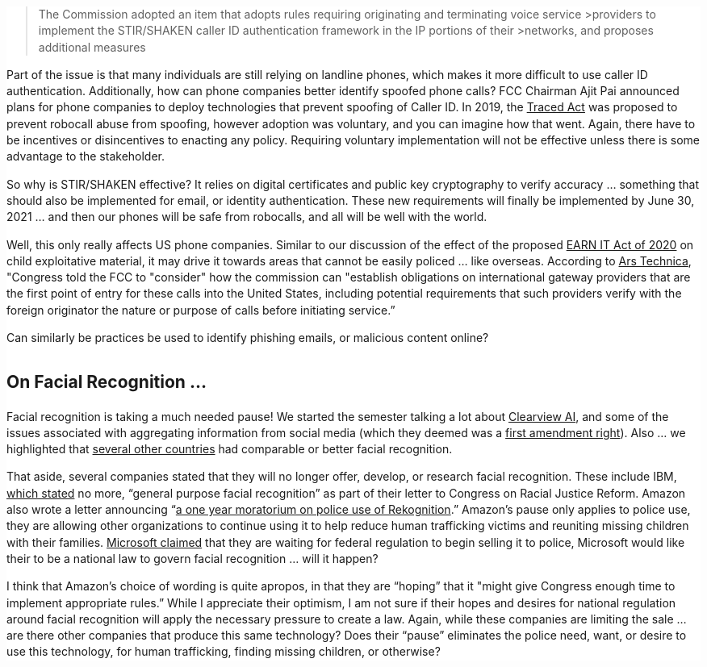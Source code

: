 >The Commission adopted an item that adopts rules requiring originating and terminating voice service >providers to implement the STIR/SHAKEN caller ID authentication framework in the IP portions of their >networks, and proposes additional measures 

Part of the issue is that many individuals are still relying on landline phones, which makes it more difficult to use caller ID authentication. Additionally, how can phone companies better identify spoofed phone calls? FCC Chairman Ajit Pai announced plans for phone companies to deploy technologies that prevent spoofing of Caller ID. In 2019, the [Traced Act](https://www.congress.gov/bill/116th-congress/senate-bill/151/text) was proposed to prevent robocall abuse from spoofing, however adoption was voluntary, and you can imagine how that went. Again, there have to be incentives or disincentives to enacting any policy. Requiring voluntary implementation will not be effective unless there is some advantage to the stakeholder. 

So why is STIR/SHAKEN effective? It relies on digital certificates and public key cryptography to verify accuracy … something that should also be implemented for email, or identity authentication. These new requirements will finally be implemented by June 30, 2021 … and then our phones will be safe from robocalls, and all will be well with the world. 

Well, this only really affects US phone companies. Similar to our discussion of the effect of the proposed [EARN IT Act of 2020](https://www.congress.gov/bill/116th-congress/senate-bill/3398/text) on child exploitative material, it may drive it towards areas that cannot be easily policed … like overseas. According to [Ars Technica](https://arstechnica.com/tech-policy/2020/04/ajit-pai-follows-congress-instructions-requires-new-anti-robocall-tech/),  "Congress told the FCC to "consider" how the commission can "establish obligations on international gateway providers that are the first point of entry for these calls into the United States, including potential requirements that such providers verify with the foreign originator the nature or purpose of calls before initiating service.”

Can similarly be practices be used to identify phishing emails, or malicious content online? 

## On Facial Recognition … 

Facial recognition is taking a much needed pause! We started the semester talking a lot about [Clearview AI](https://www.nytimes.com/2020/01/18/technology/clearview-privacy-facial-recognition.html), and some of the issues associated with aggregating information from social media (which they deemed was a [first amendment right](https://www.cnet.com/news/clearview-says-first-amendment-lets-it-scrape-the-internet-lawyers-disagree/)). Also … we highlighted that [several other countries](https://nelsonslog.wordpress.com/2020/01/07/facial-recognition-for-the-public-yandex/) had comparable or better facial recognition. 

That aside, several companies stated that they will no longer offer, develop, or research facial recognition. These include IBM, [which stated](https://www.ibm.com/blogs/policy/facial-recognition-susset-racial-justice-reforms/) no more, “general purpose facial recognition” as part of their letter to Congress on Racial Justice Reform. Amazon also wrote a letter announcing “[a one year moratorium on police use of Rekognition](https://blog.aboutamazon.com/policy/we-are-implementing-a-one-year-moratorium-on-police-use-of-rekognition).” Amazon’s pause only applies to police use, they are allowing other organizations to continue using it to help reduce human trafficking victims and reuniting missing children with their families. [Microsoft claimed](https://www.nbcnews.com/tech/internet/microsoft-won-t-sell-facial-recognition-police-without-federal-regulation-n1230286) that they are waiting for federal regulation to begin selling it to police, Microsoft would like their to be a national law to govern facial recognition … will it happen? 

I think that Amazon’s choice of wording is quite apropos, in that they are “hoping” that it "might give Congress enough time to implement appropriate rules.” While I appreciate their optimism, I am not sure if their hopes and desires for national regulation around facial recognition will apply the necessary pressure to create a law. Again, while these companies are limiting the sale … are there other companies that produce this same technology? Does their “pause” eliminates the police need, want, or desire to use this technology, for human trafficking, finding missing children, or otherwise? 
